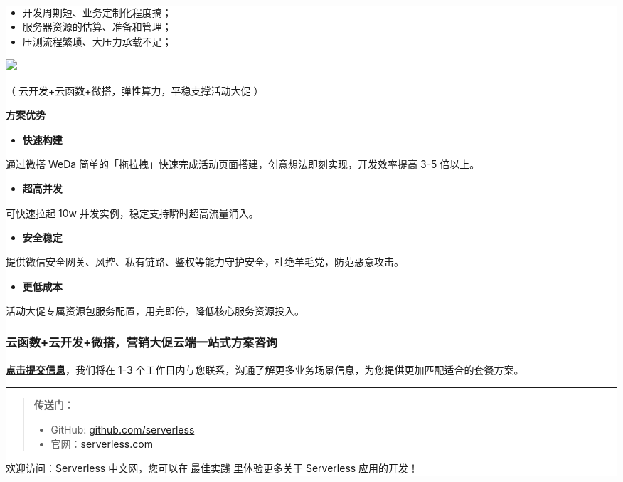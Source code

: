 - 开发周期短、业务定制化程度搞；
- 服务器资源的估算、准备和管理；
- 压测流程繁琐、大压力承载不足；

<img src="https://qcloudimg.tencent-cloud.cn/raw/eedd84d09d83bd12050d2676025d9d7f.png" width="700"/>

（ 云开发+云函数+微搭，弹性算力，平稳支撑活动大促 ）



**方案优势**

- **快速构建**

通过微搭 WeDa 简单的「拖拉拽」快速完成活动页面搭建，创意想法即刻实现，开发效率提高 3-5 倍以上。

- **超高并发**

可快速拉起 10w 并发实例，稳定支持瞬时超高流量涌入。

- **安全稳定**

提供微信安全网关、风控、私有链路、鉴权等能力守护安全，杜绝羊毛党，防范恶意攻击。

- **更低成本**

活动大促专属资源包服务配置，用完即停，降低核心服务资源投入。



### 云函数+云开发+微搭，营销大促云端一站式方案咨询

[**点击提交信息**](https://wj.qq.com/s2/9289148/f3cd/)，我们将在 1-3 个工作日内与您联系，沟通了解更多业务场景信息，为您提供更加匹配适合的套餐方案。



------



> **传送门：**
>
> - GitHub: [github.com/serverless](https://github.com/serverless/serverless/blob/master/README_CN.md)
> - 官网：[serverless.com](https://serverless.com/)

欢迎访问：[Serverless 中文网](https://serverlesscloud.cn/)，您可以在 [最佳实践](https://serverlesscloud.cn/best-practice) 里体验更多关于 Serverless 应用的开发！





